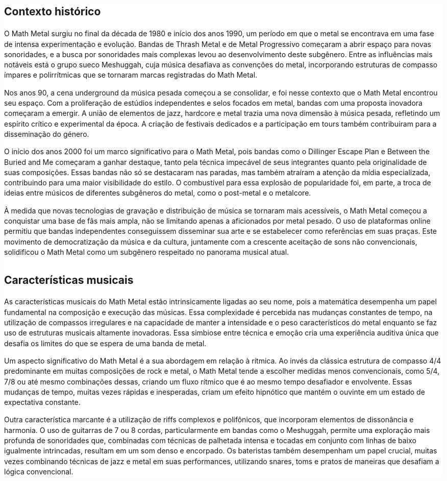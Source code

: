 ## Contexto histórico


O Math Metal surgiu no final da década de 1980 e início dos anos 1990, um período em que o metal se encontrava em uma fase de intensa experimentação e evolução. Bandas de Thrash Metal e de Metal Progressivo começaram a abrir espaço para novas sonoridades, e a busca por sonoridades mais complexas levou ao desenvolvimento deste subgênero. Entre as influências mais notáveis está o grupo sueco Meshuggah, cuja música desafiava as convenções do metal, incorporando estruturas de compasso ímpares e polirrítmicas que se tornaram marcas registradas do Math Metal.

Nos anos 90, a cena underground da música pesada começou a se consolidar, e foi nesse contexto que o Math Metal encontrou seu espaço. Com a proliferação de estúdios independentes e selos focados em metal, bandas com uma proposta inovadora começaram a emergir. A união de elementos de jazz, hardcore e metal trazia uma nova dimensão à música pesada, refletindo um espírito crítico e experimental da época. A criação de festivais dedicados e a participação em tours também contribuíram para a disseminação do género.

O início dos anos 2000 foi um marco significativo para o Math Metal, pois bandas como o Dillinger Escape Plan e Between the Buried and Me começaram a ganhar destaque, tanto pela técnica impecável de seus integrantes quanto pela originalidade de suas composições. Essas bandas não só se destacaram nas paradas, mas também atraíram a atenção da mídia especializada, contribuindo para uma maior visibilidade do estilo. O combustível para essa explosão de popularidade foi, em parte, a troca de ideias entre músicos de diferentes subgêneros do metal, como o post-metal e o metalcore.

À medida que novas tecnologias de gravação e distribuição de música se tornaram mais acessíveis, o Math Metal começou a conquistar uma base de fãs mais ampla, não se limitando apenas a aficionados por metal pesado. O uso de plataformas online permitiu que bandas independentes conseguissem disseminar sua arte e se estabelecer como referências em suas praças. Este movimento de democratização da música e da cultura, juntamente com a crescente aceitação de sons não convencionais, solidificou o Math Metal como um subgênero respeitado no panorama musical atual.


## Características musicais


As características musicais do Math Metal estão intrinsicamente ligadas ao seu nome, pois a matemática desempenha um papel fundamental na composição e execução das músicas. Essa complexidade é percebida nas mudanças constantes de tempo, na utilização de compassos irregulares e na capacidade de manter a intensidade e o peso característicos do metal enquanto se faz uso de estruturas musicais altamente inovadoras. Essa simbiose entre técnica e emoção cria uma experiência auditiva única que desafia os limites do que se espera de uma banda de metal.

Um aspecto significativo do Math Metal é a sua abordagem em relação à rítmica. Ao invés da clássica estrutura de compasso 4/4 predominante em muitas composições de rock e metal, o Math Metal tende a escolher medidas menos convencionais, como 5/4, 7/8 ou até mesmo combinações dessas, criando um fluxo rítmico que é ao mesmo tempo desafiador e envolvente. Essas mudanças de tempo, muitas vezes rápidas e inesperadas, criam um efeito hipnótico que mantém o ouvinte em um estado de expectativa constante.

Outra característica marcante é a utilização de riffs complexos e polifônicos, que incorporam elementos de dissonância e harmonia. O uso de guitarras de 7 ou 8 cordas, particularmente em bandas como o Meshuggah, permite uma exploração mais profunda de sonoridades que, combinadas com técnicas de palhetada intensa e tocadas em conjunto com linhas de baixo igualmente intrincadas, resultam em um som denso e encorpado. Os bateristas também desempenham um papel crucial, muitas vezes combinando técnicas de jazz e metal em suas performances, utilizando snares, toms e pratos de maneiras que desafiam a lógica convencional.
